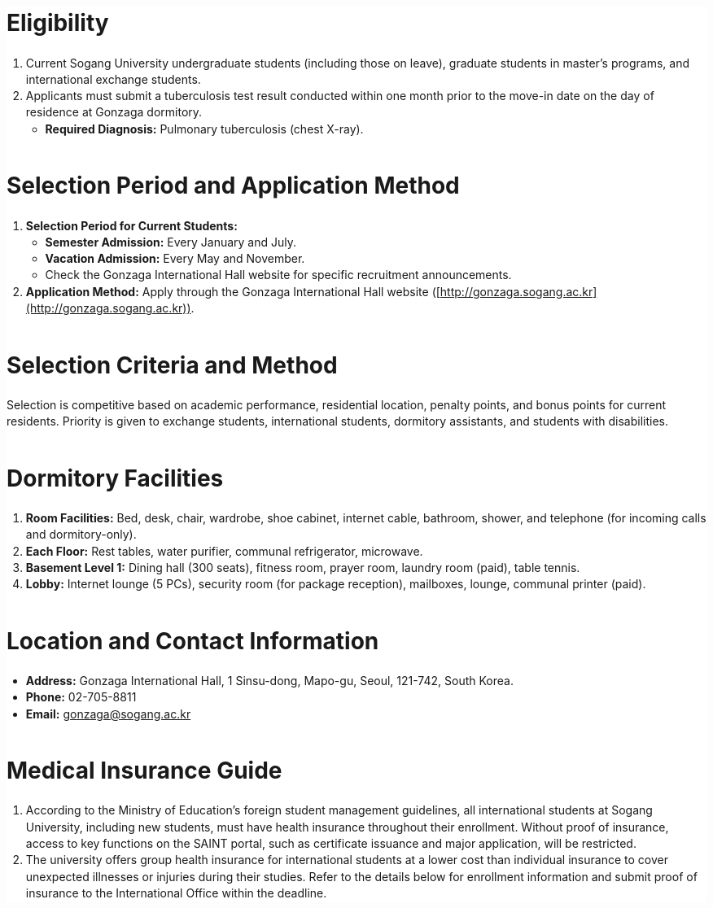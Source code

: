 # Eligibility

1. Current Sogang University undergraduate students (including those on leave), graduate students in master’s programs, and international exchange students.
2. Applicants must submit a tuberculosis test result conducted within one month prior to the move-in date on the day of residence at Gonzaga dormitory.
   - **Required Diagnosis:** Pulmonary tuberculosis (chest X-ray).

# Selection Period and Application Method

1. **Selection Period for Current Students:** 
   - **Semester Admission:** Every January and July.
   - **Vacation Admission:** Every May and November.
   - Check the Gonzaga International Hall website for specific recruitment announcements.
2. **Application Method:** Apply through the Gonzaga International Hall website ([http://gonzaga.sogang.ac.kr](http://gonzaga.sogang.ac.kr)).

# Selection Criteria and Method

Selection is competitive based on academic performance, residential location, penalty points, and bonus points for current residents. Priority is given to exchange students, international students, dormitory assistants, and students with disabilities.

# Dormitory Facilities

1. **Room Facilities:** Bed, desk, chair, wardrobe, shoe cabinet, internet cable, bathroom, shower, and telephone (for incoming calls and dormitory-only).
2. **Each Floor:** Rest tables, water purifier, communal refrigerator, microwave.
3. **Basement Level 1:** Dining hall (300 seats), fitness room, prayer room, laundry room (paid), table tennis.
4. **Lobby:** Internet lounge (5 PCs), security room (for package reception), mailboxes, lounge, communal printer (paid).

# Location and Contact Information

- **Address:** Gonzaga International Hall, 1 Sinsu-dong, Mapo-gu, Seoul, 121-742, South Korea.
- **Phone:** 02-705-8811
- **Email:** gonzaga@sogang.ac.kr

# Medical Insurance Guide

1. According to the Ministry of Education’s foreign student management guidelines, all international students at Sogang University, including new students, must have health insurance throughout their enrollment. Without proof of insurance, access to key functions on the SAINT portal, such as certificate issuance and major application, will be restricted.
2. The university offers group health insurance for international students at a lower cost than individual insurance to cover unexpected illnesses or injuries during their studies. Refer to the details below for enrollment information and submit proof of insurance to the International Office within the deadline.
